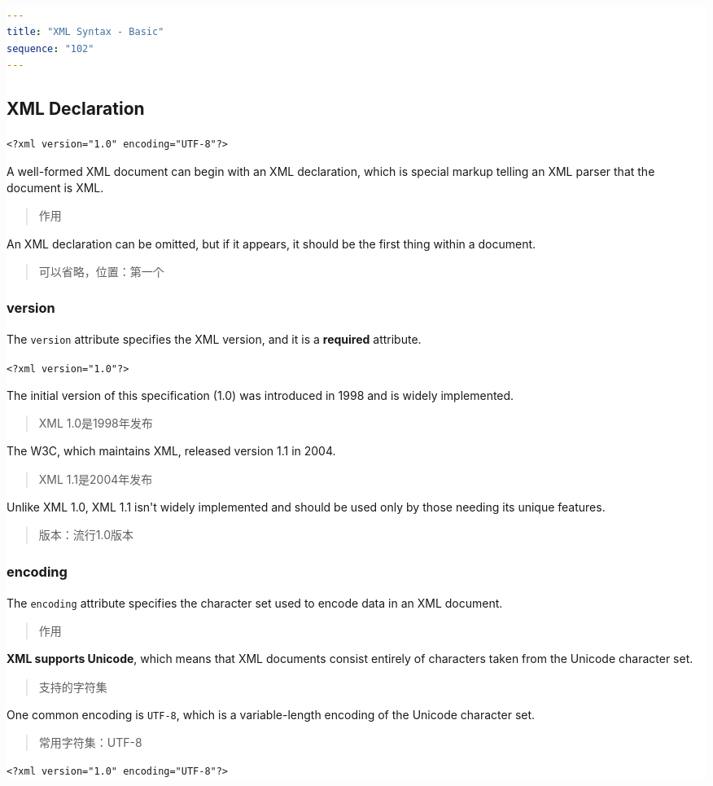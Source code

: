 ```yaml
---
title: "XML Syntax - Basic"
sequence: "102"
---
```


## XML Declaration

```text
<?xml version="1.0" encoding="UTF-8"?>
```

A well-formed XML document can begin with an XML declaration,
which is special markup telling an XML parser that the document is XML.

> 作用

An XML declaration can be omitted, but if it appears, it should be the first thing within a document.

> 可以省略，位置：第一个

### version

The `version` attribute specifies the XML version, and it is a **required** attribute.

```text
<?xml version="1.0"?>
```

The initial version of this specification (1.0) was introduced in 1998 and is widely implemented.

> XML 1.0是1998年发布

The W3C, which maintains XML, released version 1.1 in 2004.

> XML 1.1是2004年发布

Unlike XML 1.0, XML 1.1 isn't widely implemented and should be used only by those needing its unique features.

> 版本：流行1.0版本

### encoding

The `encoding` attribute specifies the character set used to encode data in an XML document.

> 作用

**XML supports Unicode**,
which means that XML documents consist entirely of characters taken from the Unicode character set.

> 支持的字符集

One common encoding is `UTF-8`, which is a variable-length encoding of the Unicode character set.

> 常用字符集：UTF-8

```text
<?xml version="1.0" encoding="UTF-8"?>
```
